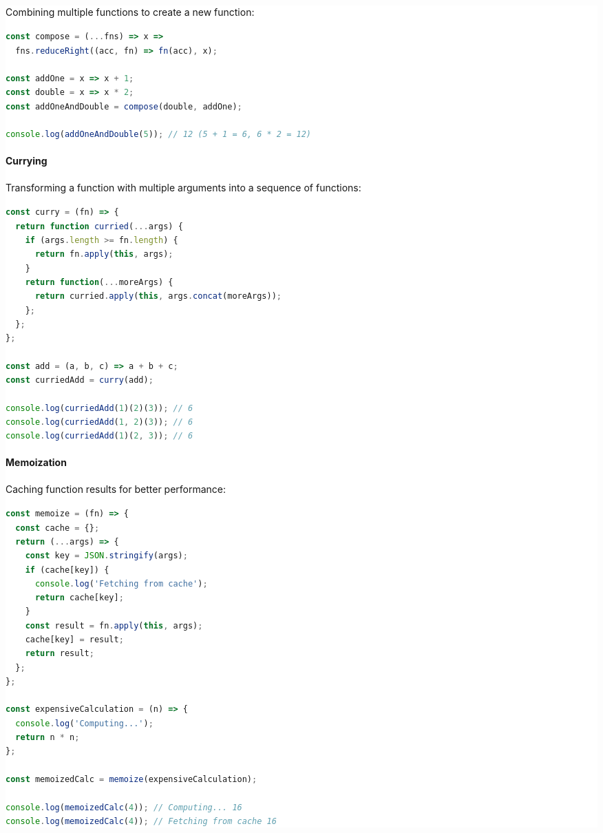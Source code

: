 Combining multiple functions to create a new function:

```javascript
const compose = (...fns) => x => 
  fns.reduceRight((acc, fn) => fn(acc), x);

const addOne = x => x + 1;
const double = x => x * 2;
const addOneAndDouble = compose(double, addOne);

console.log(addOneAndDouble(5)); // 12 (5 + 1 = 6, 6 * 2 = 12)
```

#### Currying

Transforming a function with multiple arguments into a sequence of functions:

```javascript
const curry = (fn) => {
  return function curried(...args) {
    if (args.length >= fn.length) {
      return fn.apply(this, args);
    }
    return function(...moreArgs) {
      return curried.apply(this, args.concat(moreArgs));
    };
  };
};

const add = (a, b, c) => a + b + c;
const curriedAdd = curry(add);

console.log(curriedAdd(1)(2)(3)); // 6
console.log(curriedAdd(1, 2)(3)); // 6
console.log(curriedAdd(1)(2, 3)); // 6
```

#### Memoization

Caching function results for better performance:

```javascript
const memoize = (fn) => {
  const cache = {};
  return (...args) => {
    const key = JSON.stringify(args);
    if (cache[key]) {
      console.log('Fetching from cache');
      return cache[key];
    }
    const result = fn.apply(this, args);
    cache[key] = result;
    return result;
  };
};

const expensiveCalculation = (n) => {
  console.log('Computing...');
  return n * n;
};

const memoizedCalc = memoize(expensiveCalculation);

console.log(memoizedCalc(4)); // Computing... 16
console.log(memoizedCalc(4)); // Fetching from cache 16
```
